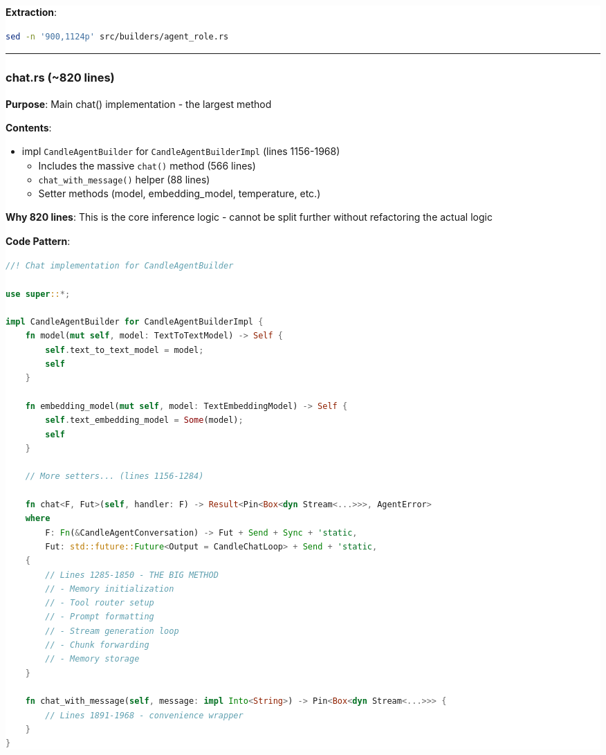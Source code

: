 **Extraction**:
```bash
sed -n '900,1124p' src/builders/agent_role.rs
```

---

### chat.rs (~820 lines)

**Purpose**: Main chat() implementation - the largest method

**Contents**:
- impl `CandleAgentBuilder` for `CandleAgentBuilderImpl` (lines 1156-1968)
  - Includes the massive `chat()` method (566 lines)
  - `chat_with_message()` helper (88 lines)
  - Setter methods (model, embedding_model, temperature, etc.)

**Why 820 lines**: This is the core inference logic - cannot be split further without refactoring the actual logic

**Code Pattern**:
```rust
//! Chat implementation for CandleAgentBuilder

use super::*;

impl CandleAgentBuilder for CandleAgentBuilderImpl {
    fn model(mut self, model: TextToTextModel) -> Self {
        self.text_to_text_model = model;
        self
    }

    fn embedding_model(mut self, model: TextEmbeddingModel) -> Self {
        self.text_embedding_model = Some(model);
        self
    }

    // More setters... (lines 1156-1284)

    fn chat<F, Fut>(self, handler: F) -> Result<Pin<Box<dyn Stream<...>>>, AgentError>
    where
        F: Fn(&CandleAgentConversation) -> Fut + Send + Sync + 'static,
        Fut: std::future::Future<Output = CandleChatLoop> + Send + 'static,
    {
        // Lines 1285-1850 - THE BIG METHOD
        // - Memory initialization
        // - Tool router setup
        // - Prompt formatting
        // - Stream generation loop
        // - Chunk forwarding
        // - Memory storage
    }

    fn chat_with_message(self, message: impl Into<String>) -> Pin<Box<dyn Stream<...>>> {
        // Lines 1891-1968 - convenience wrapper
    }
}
```

